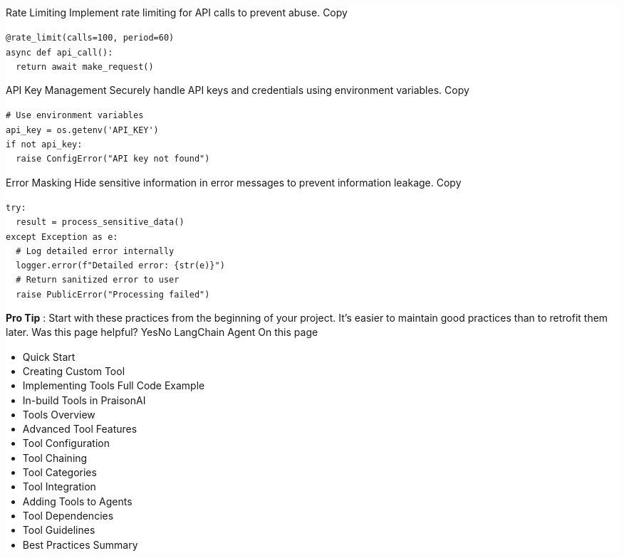 Rate Limiting
Implement rate limiting for API calls to prevent abuse.
Copy
```
@rate_limit(calls=100, period=60)
async def api_call():
  return await make_request()

```

API Key Management
Securely handle API keys and credentials using environment variables.
Copy
```
# Use environment variables
api_key = os.getenv('API_KEY')
if not api_key:
  raise ConfigError("API key not found")

```

Error Masking
Hide sensitive information in error messages to prevent information leakage.
Copy
```
try:
  result = process_sensitive_data()
except Exception as e:
  # Log detailed error internally
  logger.error(f"Detailed error: {str(e)}")
  # Return sanitized error to user
  raise PublicError("Processing failed")

```

**Pro Tip** : Start with these practices from the beginning of your project. It’s easier to maintain good practices than to retrofit them later.
Was this page helpful?
YesNo
LangChain Agent
On this page
  * Quick Start
  * Creating Custom Tool
  * Implementing Tools Full Code Example
  * In-build Tools in PraisonAI
  * Tools Overview
  * Advanced Tool Features
  * Tool Configuration
  * Tool Chaining
  * Tool Categories
  * Tool Integration
  * Adding Tools to Agents
  * Tool Dependencies
  * Tool Guidelines
  * Best Practices Summary



